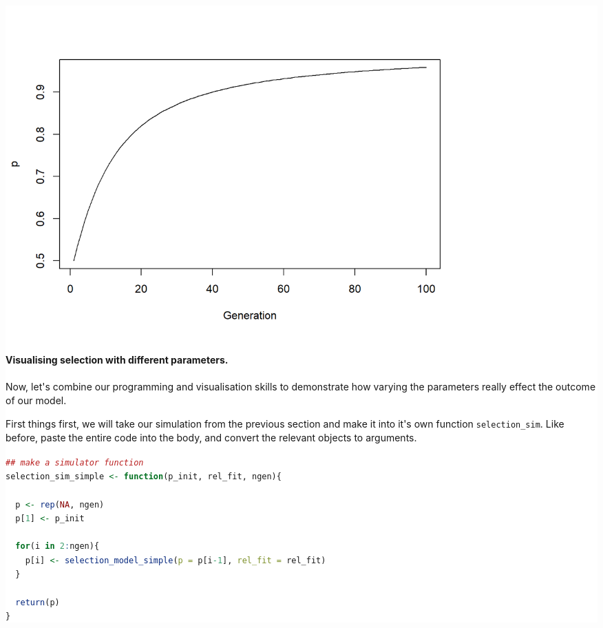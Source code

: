 <img src="Exercise4_files/figure-html/unnamed-chunk-26-1.png" width="672" />

#### Visualising selection with different parameters.

Now, let's combine our programming and visualisation skills to demonstrate how varying the parameters really effect the outcome of our model.

First things first, we will take our simulation from the previous section and make it into it's own function `selection_sim`. Like before, paste the entire code into the body, and convert the relevant objects to arguments.


```r
## make a simulator function
selection_sim_simple <- function(p_init, rel_fit, ngen){
  
  p <- rep(NA, ngen)
  p[1] <- p_init
  
  for(i in 2:ngen){
    p[i] <- selection_model_simple(p = p[i-1], rel_fit = rel_fit)
  }
  
  return(p)
}
```
